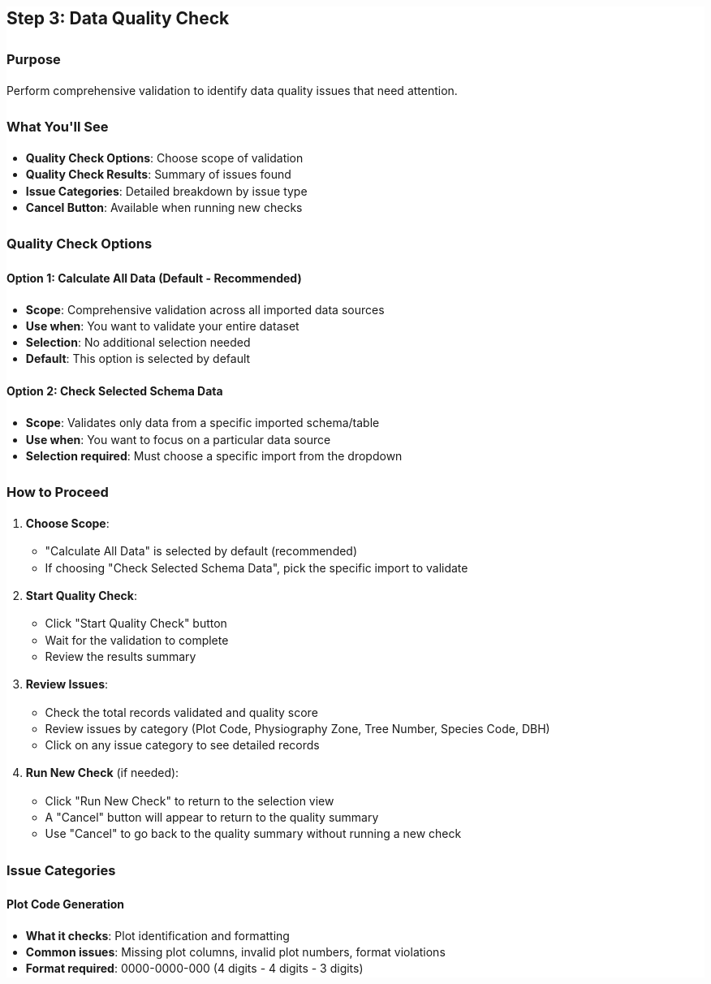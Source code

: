 
## Step 3: Data Quality Check

### Purpose
Perform comprehensive validation to identify data quality issues that need attention.

### What You'll See
- **Quality Check Options**: Choose scope of validation
- **Quality Check Results**: Summary of issues found
- **Issue Categories**: Detailed breakdown by issue type
- **Cancel Button**: Available when running new checks

### Quality Check Options

#### Option 1: Calculate All Data (Default - Recommended)
- **Scope**: Comprehensive validation across all imported data sources
- **Use when**: You want to validate your entire dataset
- **Selection**: No additional selection needed
- **Default**: This option is selected by default

#### Option 2: Check Selected Schema Data
- **Scope**: Validates only data from a specific imported schema/table
- **Use when**: You want to focus on a particular data source
- **Selection required**: Must choose a specific import from the dropdown

### How to Proceed
1. **Choose Scope**:
   - "Calculate All Data" is selected by default (recommended)
   - If choosing "Check Selected Schema Data", pick the specific import to validate
   
2. **Start Quality Check**:
   - Click "Start Quality Check" button
   - Wait for the validation to complete
   - Review the results summary

3. **Review Issues**:
   - Check the total records validated and quality score
   - Review issues by category (Plot Code, Physiography Zone, Tree Number, Species Code, DBH)
   - Click on any issue category to see detailed records

4. **Run New Check** (if needed):
   - Click "Run New Check" to return to the selection view
   - A "Cancel" button will appear to return to the quality summary
   - Use "Cancel" to go back to the quality summary without running a new check

### Issue Categories

#### Plot Code Generation
- **What it checks**: Plot identification and formatting
- **Common issues**: Missing plot columns, invalid plot numbers, format violations
- **Format required**: 0000-0000-000 (4 digits - 4 digits - 3 digits)
